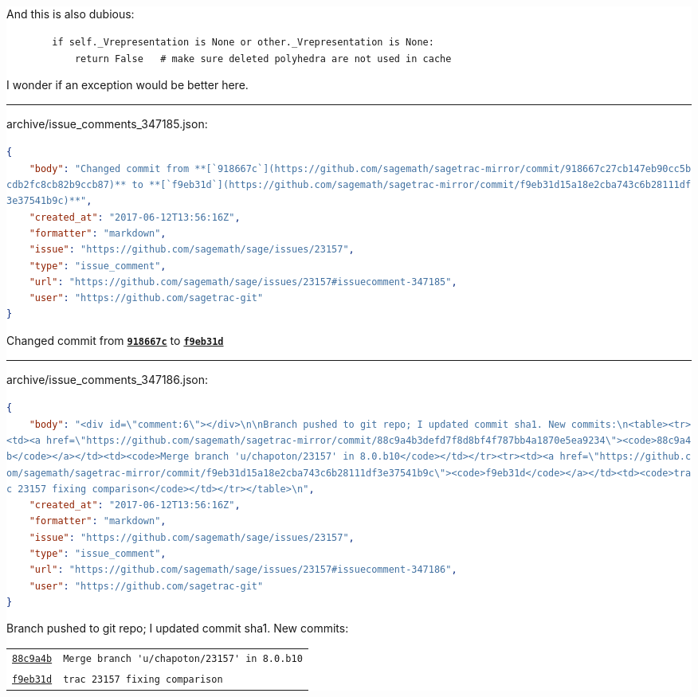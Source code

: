 And this is also dubious:

```
        if self._Vrepresentation is None or other._Vrepresentation is None:
            return False   # make sure deleted polyhedra are not used in cache
```
I wonder if an exception would be better here.



---

archive/issue_comments_347185.json:
```json
{
    "body": "Changed commit from **[`918667c`](https://github.com/sagemath/sagetrac-mirror/commit/918667c27cb147eb90cc5bcdb2fc8cb82b9ccb87)** to **[`f9eb31d`](https://github.com/sagemath/sagetrac-mirror/commit/f9eb31d15a18e2cba743c6b28111df3e37541b9c)**",
    "created_at": "2017-06-12T13:56:16Z",
    "formatter": "markdown",
    "issue": "https://github.com/sagemath/sage/issues/23157",
    "type": "issue_comment",
    "url": "https://github.com/sagemath/sage/issues/23157#issuecomment-347185",
    "user": "https://github.com/sagetrac-git"
}
```

Changed commit from **[`918667c`](https://github.com/sagemath/sagetrac-mirror/commit/918667c27cb147eb90cc5bcdb2fc8cb82b9ccb87)** to **[`f9eb31d`](https://github.com/sagemath/sagetrac-mirror/commit/f9eb31d15a18e2cba743c6b28111df3e37541b9c)**



---

archive/issue_comments_347186.json:
```json
{
    "body": "<div id=\"comment:6\"></div>\n\nBranch pushed to git repo; I updated commit sha1. New commits:\n<table><tr><td><a href=\"https://github.com/sagemath/sagetrac-mirror/commit/88c9a4b3defd7f8d8bf4f787bb4a1870e5ea9234\"><code>88c9a4b</code></a></td><td><code>Merge branch 'u/chapoton/23157' in 8.0.b10</code></td></tr><tr><td><a href=\"https://github.com/sagemath/sagetrac-mirror/commit/f9eb31d15a18e2cba743c6b28111df3e37541b9c\"><code>f9eb31d</code></a></td><td><code>trac 23157 fixing comparison</code></td></tr></table>\n",
    "created_at": "2017-06-12T13:56:16Z",
    "formatter": "markdown",
    "issue": "https://github.com/sagemath/sage/issues/23157",
    "type": "issue_comment",
    "url": "https://github.com/sagemath/sage/issues/23157#issuecomment-347186",
    "user": "https://github.com/sagetrac-git"
}
```

<div id="comment:6"></div>

Branch pushed to git repo; I updated commit sha1. New commits:
<table><tr><td><a href="https://github.com/sagemath/sagetrac-mirror/commit/88c9a4b3defd7f8d8bf4f787bb4a1870e5ea9234"><code>88c9a4b</code></a></td><td><code>Merge branch 'u/chapoton/23157' in 8.0.b10</code></td></tr><tr><td><a href="https://github.com/sagemath/sagetrac-mirror/commit/f9eb31d15a18e2cba743c6b28111df3e37541b9c"><code>f9eb31d</code></a></td><td><code>trac 23157 fixing comparison</code></td></tr></table>
